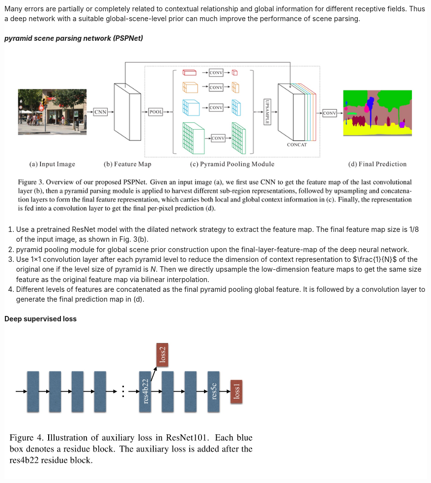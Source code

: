 Many errors are partially or completely related to contextual relationship and global information for different receptive fields. Thus a deep network with a suitable global-scene-level prior can much improve the performance of scene parsing.

##### pyramid scene parsing network (PSPNet)
![-w918](/img/15894259020057.jpg)

1. Use a pretrained ResNet model with the dilated network strategy to extract the feature map. The final feature map size is 1/8 of the input image, as shown in Fig. 3(b).
2. pyramid pooling module for global scene prior construction upon the final-layer-feature-map of the deep neural network.
3. Use 1×1 convolution layer after each pyramid level to reduce the dimension of context representation to $\frac{1}{N}$ of the original one if the level size of pyramid is $N$. Then we directly upsample the low-dimension feature maps to get the same size feature as the original feature map via bilinear interpolation. 
4. Different levels of features are concatenated as the final pyramid pooling global feature. It is followed by a convolution layer to generate the final prediction map in (d).



#### Deep supervised loss
<img src="/img/15894269590978.jpg" width="60%" height="100%">